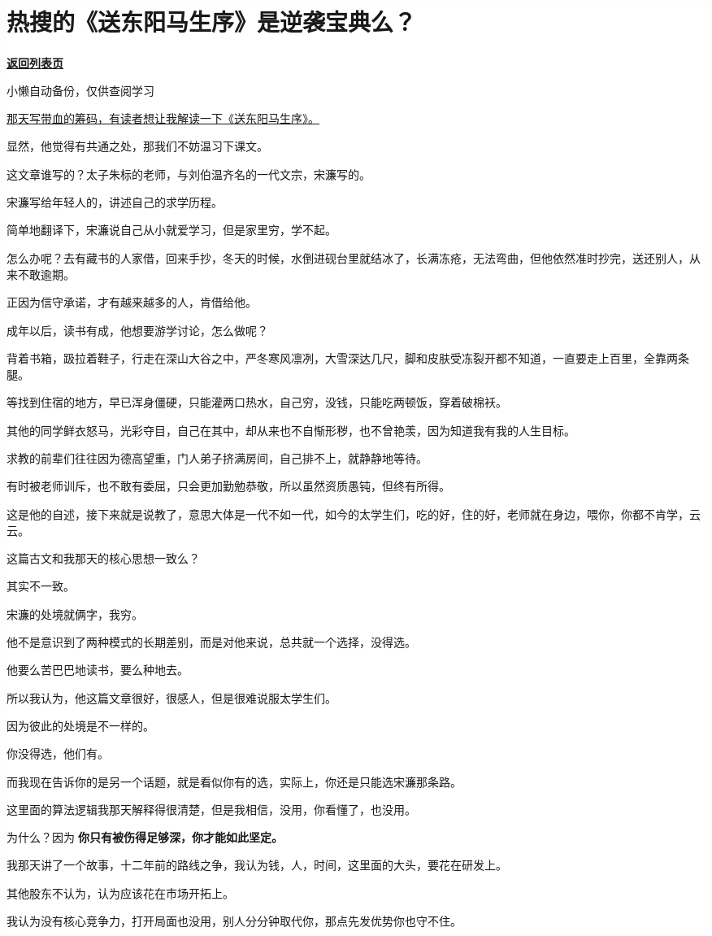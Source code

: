 # 热搜的《送东阳马生序》是逆袭宝典么？

[**返回列表页**](/gzh/记忆承载)

小懒自动备份，仅供查阅学习

[那天写带血的筹码，有读者想让我解读一下《送东阳马生序》。](http://mp.weixin.qq.com/s?__biz=MzU0MjYwNDU2Mw==&mid=2247513533&idx=1&sn=c869f11dea88bcd7707ba104f5560afb&chksm=fb1ad9c1cc6d50d7166639d030b7dbebc935a83f03a1b80be16eff3c4820b23cadbbc7e48caf&scene=21#wechat_redirect)

显然，他觉得有共通之处，那我们不妨温习下课文。  

这文章谁写的？太子朱标的老师，与刘伯温齐名的一代文宗，宋濂写的。

宋濂写给年轻人的，讲述自己的求学历程。

简单地翻译下，宋濂说自己从小就爱学习，但是家里穷，学不起。

怎么办呢？去有藏书的人家借，回来手抄，冬天的时候，水倒进砚台里就结冰了，长满冻疮，无法弯曲，但他依然准时抄完，送还别人，从来不敢逾期。  

正因为信守承诺，才有越来越多的人，肯借给他。  

成年以后，读书有成，他想要游学讨论，怎么做呢？

背着书箱，趿拉着鞋子，行走在深山大谷之中，严冬寒风凛冽，大雪深达几尺，脚和皮肤受冻裂开都不知道，一直要走上百里，全靠两条腿。

等找到住宿的地方，早已浑身僵硬，只能灌两口热水，自己穷，没钱，只能吃两顿饭，穿着破棉袄。  

其他的同学鲜衣怒马，光彩夺目，自己在其中，却从来也不自惭形秽，也不曾艳羡，因为知道我有我的人生目标。  

求教的前辈们往往因为德高望重，门人弟子挤满房间，自己排不上，就静静地等待。

有时被老师训斥，也不敢有委屈，只会更加勤勉恭敬，所以虽然资质愚钝，但终有所得。

这是他的自述，接下来就是说教了，意思大体是一代不如一代，如今的太学生们，吃的好，住的好，老师就在身边，喂你，你都不肯学，云云。  

这篇古文和我那天的核心思想一致么？  

其实不一致。

宋濂的处境就俩字，我穷。

他不是意识到了两种模式的长期差别，而是对他来说，总共就一个选择，没得选。  

他要么苦巴巴地读书，要么种地去。

所以我认为，他这篇文章很好，很感人，但是很难说服太学生们。

因为彼此的处境是不一样的。

你没得选，他们有。  

而我现在告诉你的是另一个话题，就是看似你有的选，实际上，你还是只能选宋濂那条路。  

这里面的算法逻辑我那天解释得很清楚，但是我相信，没用，你看懂了，也没用。  

为什么？因为 **你只有被伤得足够深，你才能如此坚定。**  

我那天讲了一个故事，十二年前的路线之争，我认为钱，人，时间，这里面的大头，要花在研发上。  

其他股东不认为，认为应该花在市场开拓上。  

我认为没有核心竞争力，打开局面也没用，别人分分钟取代你，那点先发优势你也守不住。
